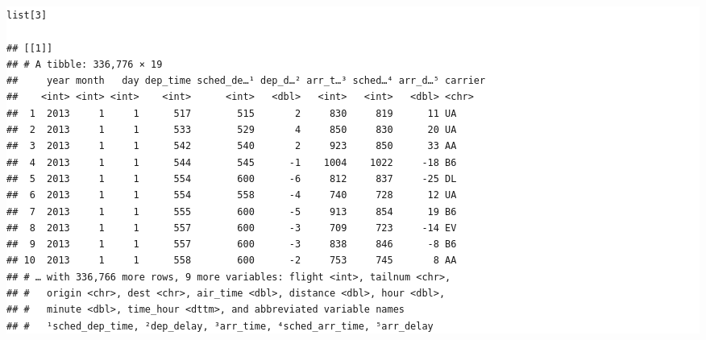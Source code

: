    list[3]

    ## [[1]]
    ## # A tibble: 336,776 × 19
    ##     year month   day dep_time sched_de…¹ dep_d…² arr_t…³ sched…⁴ arr_d…⁵ carrier
    ##    <int> <int> <int>    <int>      <int>   <dbl>   <int>   <int>   <dbl> <chr>  
    ##  1  2013     1     1      517        515       2     830     819      11 UA     
    ##  2  2013     1     1      533        529       4     850     830      20 UA     
    ##  3  2013     1     1      542        540       2     923     850      33 AA     
    ##  4  2013     1     1      544        545      -1    1004    1022     -18 B6     
    ##  5  2013     1     1      554        600      -6     812     837     -25 DL     
    ##  6  2013     1     1      554        558      -4     740     728      12 UA     
    ##  7  2013     1     1      555        600      -5     913     854      19 B6     
    ##  8  2013     1     1      557        600      -3     709     723     -14 EV     
    ##  9  2013     1     1      557        600      -3     838     846      -8 B6     
    ## 10  2013     1     1      558        600      -2     753     745       8 AA     
    ## # … with 336,766 more rows, 9 more variables: flight <int>, tailnum <chr>,
    ## #   origin <chr>, dest <chr>, air_time <dbl>, distance <dbl>, hour <dbl>,
    ## #   minute <dbl>, time_hour <dttm>, and abbreviated variable names
    ## #   ¹​sched_dep_time, ²​dep_delay, ³​arr_time, ⁴​sched_arr_time, ⁵​arr_delay

